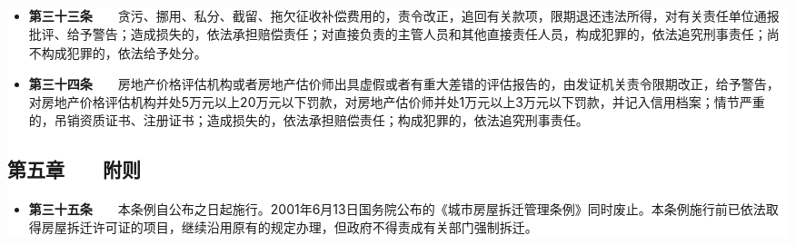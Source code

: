 - **第三十三条**　　贪污、挪用、私分、截留、拖欠征收补偿费用的，责令改正，追回有关款项，限期退还违法所得，对有关责任单位通报批评、给予警告；造成损失的，依法承担赔偿责任；对直接负责的主管人员和其他直接责任人员，构成犯罪的，依法追究刑事责任；尚不构成犯罪的，依法给予处分。

- **第三十四条**　　房地产价格评估机构或者房地产估价师出具虚假或者有重大差错的评估报告的，由发证机关责令限期改正，给予警告，对房地产价格评估机构并处5万元以上20万元以下罚款，对房地产估价师并处1万元以上3万元以下罚款，并记入信用档案；情节严重的，吊销资质证书、注册证书；造成损失的，依法承担赔偿责任；构成犯罪的，依法追究刑事责任。

## 第五章　　附则

- **第三十五条**　　本条例自公布之日起施行。2001年6月13日国务院公布的《城市房屋拆迁管理条例》同时废止。本条例施行前已依法取得房屋拆迁许可证的项目，继续沿用原有的规定办理，但政府不得责成有关部门强制拆迁。
